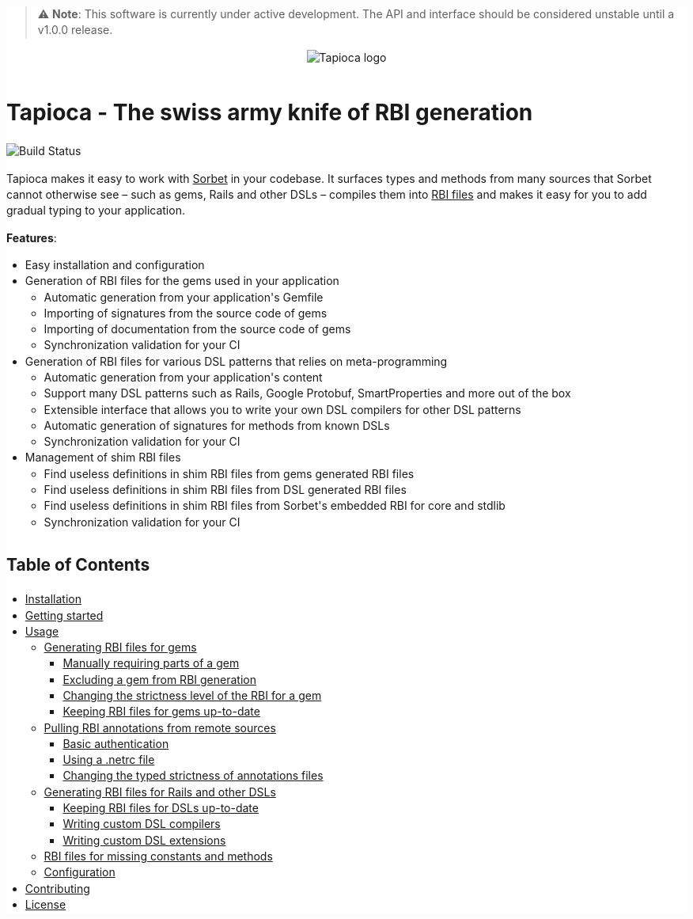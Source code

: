 > :warning: **Note**: This software is currently under active development. The API and interface should be considered unstable until a v1.0.0 release.

<p align="center">
  <img alt="Tapioca logo" width="200" src="misc/tapioca-logo.svg" />
</p>

# Tapioca - The swiss army knife of RBI generation

![Build Status](https://github.com/Shopify/tapioca/workflows/CI/badge.svg)

Tapioca makes it easy to work with [Sorbet](https://sorbet.org) in your codebase. It surfaces types and methods from many sources that Sorbet cannot otherwise see – such as gems, Rails and other DSLs – compiles them into [RBI files](https://sorbet.org/docs/rbi) and makes it easy for you to add gradual typing to your application.

**Features**:

* Easy installation and configuration
* Generation of RBI files for the gems used in your application
  * Automatic generation from your application's Gemfile
  * Importing of signatures from the source code of gems
  * Importing of documentation from the source code of gems
  * Synchronization validation for your CI
* Generation of RBI files for various DSL patterns that relies on meta-programming
  * Automatic generation from your application's content
  * Support many DSL patterns such as Rails, Google Protobuf, SmartProperties and more out of the box
  * Extensible interface that allows you to write your own DSL compilers for other DSL patterns
  * Automatic generation of signatures for methods from known DSLs
  * Synchronization validation for your CI
* Management of shim RBI files
  * Find useless definitions in shim RBI files from gems generated RBI files
  * Find useless definitions in shim RBI files from DSL generated RBI files
  * Find useless definitions in shim RBI files from Sorbet's embedded RBI for core and stdlib
  * Synchronization validation for your CI

## Table of Contents 

* [Installation](#installation)
* [Getting started](#getting-started)
* [Usage](#usage)
  * [Generating RBI files for gems](#generating-rbi-files-for-gems)
    * [Manually requiring parts of a gem](#manually-requiring-parts-of-a-gem)
    * [Excluding a gem from RBI generation](#excluding-a-gem-from-rbi-generation)
    * [Changing the strictness level of the RBI for a gem](#changing-the-strictness-level-of-the-rbi-for-a-gem)
    * [Keeping RBI files for gems up-to-date](#keeping-rbi-files-for-gems-up-to-date)
  * [Pulling RBI annotations from remote sources](#pulling-rbi-annotations-from-remote-sources)
    * [Basic authentication](#basic-authentication)
    * [Using a .netrc file](#using-a-netrc-file)
    * [Changing the typed strictness of annotations files](#changing-the-typed-strictness-of-annotations-files)
  * [Generating RBI files for Rails and other DSLs](#generating-rbi-files-for-rails-and-other-dsls)
    * [Keeping RBI files for DSLs up-to-date](#keeping-rbi-files-for-dsls-up-to-date)
    * [Writing custom DSL compilers](#writing-custom-dsl-compilers)
    * [Writing custom DSL extensions](#writing-custom-dsl-extensions)
  * [RBI files for missing constants and methods](#rbi-files-for-missing-constants-and-methods)
  * [Configuration](#configuration)
* [Contributing](#contributing)
* [License](#license)
